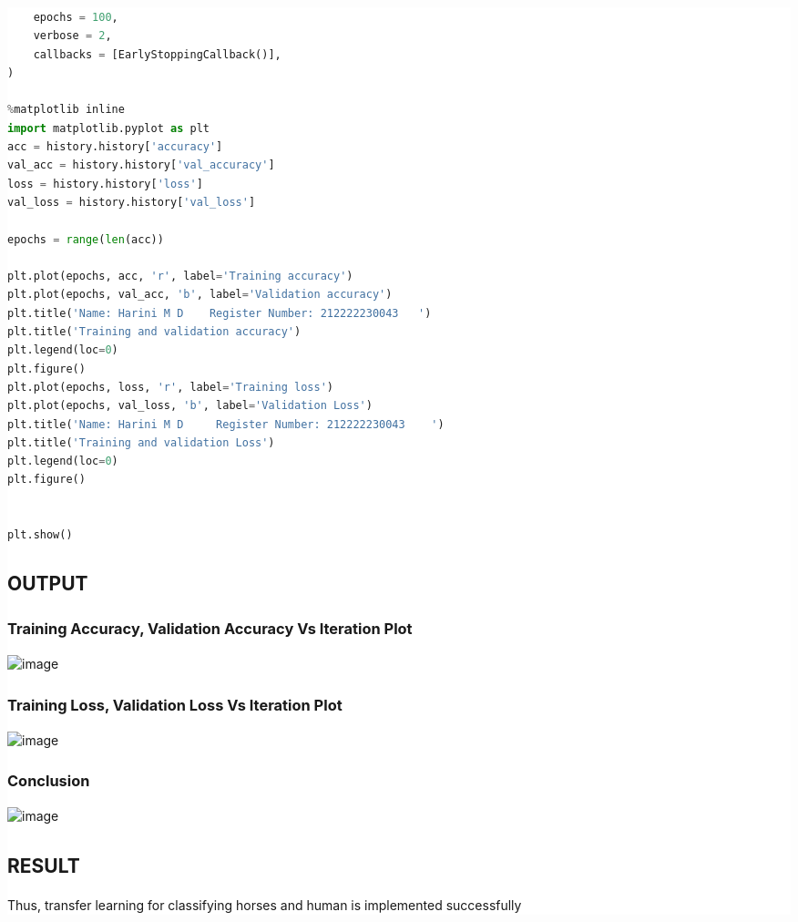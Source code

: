 ```python
    epochs = 100,
    verbose = 2,
    callbacks = [EarlyStoppingCallback()],
)

%matplotlib inline
import matplotlib.pyplot as plt
acc = history.history['accuracy']
val_acc = history.history['val_accuracy']
loss = history.history['loss']
val_loss = history.history['val_loss']

epochs = range(len(acc))

plt.plot(epochs, acc, 'r', label='Training accuracy')
plt.plot(epochs, val_acc, 'b', label='Validation accuracy')
plt.title('Name: Harini M D    Register Number: 212222230043   ')
plt.title('Training and validation accuracy')
plt.legend(loc=0)
plt.figure()
plt.plot(epochs, loss, 'r', label='Training loss')
plt.plot(epochs, val_loss, 'b', label='Validation Loss')
plt.title('Name: Harini M D     Register Number: 212222230043    ')
plt.title('Training and validation Loss')
plt.legend(loc=0)
plt.figure()


plt.show()


```


## OUTPUT
### Training Accuracy, Validation Accuracy Vs Iteration Plot

![image](https://github.com/user-attachments/assets/a97115f6-7476-4a42-873e-d0432d6714e6)


### Training Loss, Validation Loss Vs Iteration Plot

![image](https://github.com/user-attachments/assets/ccf02985-3459-40ed-9a9a-2397f36d21ff)


### Conclusion

![image](https://github.com/user-attachments/assets/a7ec27cf-ff49-4e8e-b7af-ab6efdbed96f)


## RESULT

Thus, transfer learning for classifying horses and human is implemented successfully
